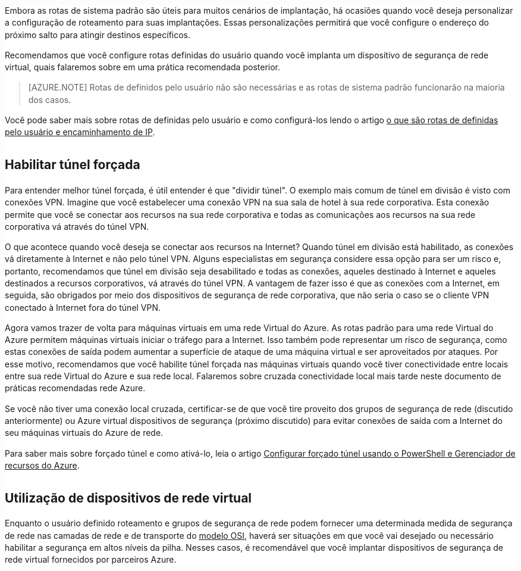 Embora as rotas de sistema padrão são úteis para muitos cenários de implantação, há ocasiões quando você deseja personalizar a configuração de roteamento para suas implantações. Essas personalizações permitirá que você configure o endereço do próximo salto para atingir destinos específicos.

Recomendamos que você configure rotas definidas do usuário quando você implanta um dispositivo de segurança de rede virtual, quais falaremos sobre em uma prática recomendada posterior.

> [AZURE.NOTE] Rotas de definidos pelo usuário não são necessárias e as rotas de sistema padrão funcionarão na maioria dos casos.

Você pode saber mais sobre rotas de definidas pelo usuário e como configurá-los lendo o artigo [o que são rotas de definidas pelo usuário e encaminhamento de IP](../virtual-network/virtual-networks-udr-overview.md).

## <a name="enable-forced-tunneling"></a>Habilitar túnel forçada

Para entender melhor túnel forçada, é útil entender é que "dividir túnel".
O exemplo mais comum de túnel em divisão é visto com conexões VPN. Imagine que você estabelecer uma conexão VPN na sua sala de hotel à sua rede corporativa. Esta conexão permite que você se conectar aos recursos na sua rede corporativa e todas as comunicações aos recursos na sua rede corporativa vá através do túnel VPN.

O que acontece quando você deseja se conectar aos recursos na Internet? Quando túnel em divisão está habilitado, as conexões vá diretamente à Internet e não pelo túnel VPN. Alguns especialistas em segurança considere essa opção para ser um risco e, portanto, recomendamos que túnel em divisão seja desabilitado e todas as conexões, aqueles destinado à Internet e aqueles destinados a recursos corporativos, vá através do túnel VPN. A vantagem de fazer isso é que as conexões com a Internet, em seguida, são obrigados por meio dos dispositivos de segurança de rede corporativa, que não seria o caso se o cliente VPN conectado à Internet fora do túnel VPN.

Agora vamos trazer de volta para máquinas virtuais em uma rede Virtual do Azure. As rotas padrão para uma rede Virtual do Azure permitem máquinas virtuais iniciar o tráfego para a Internet. Isso também pode representar um risco de segurança, como estas conexões de saída podem aumentar a superfície de ataque de uma máquina virtual e ser aproveitados por ataques.
Por esse motivo, recomendamos que você habilite túnel forçada nas máquinas virtuais quando você tiver conectividade entre locais entre sua rede Virtual do Azure e sua rede local. Falaremos sobre cruzada conectividade local mais tarde neste documento de práticas recomendadas rede Azure.

Se você não tiver uma conexão local cruzada, certificar-se de que você tire proveito dos grupos de segurança de rede (discutido anteriormente) ou Azure virtual dispositivos de segurança (próximo discutido) para evitar conexões de saída com a Internet do seu máquinas virtuais do Azure de rede.

Para saber mais sobre forçado túnel e como ativá-lo, leia o artigo [Configurar forçado túnel usando o PowerShell e Gerenciador de recursos do Azure](../vpn-gateway/vpn-gateway-forced-tunneling-rm.md).

## <a name="use-virtual-network-appliances"></a>Utilização de dispositivos de rede virtual

Enquanto o usuário definido roteamento e grupos de segurança de rede podem fornecer uma determinada medida de segurança de rede nas camadas de rede e de transporte do [modelo OSI](https://en.wikipedia.org/wiki/OSI_model), haverá ser situações em que você vai desejado ou necessário habilitar a segurança em altos níveis da pilha. Nesses casos, é recomendável que você implantar dispositivos de segurança de rede virtual fornecidos por parceiros Azure.
